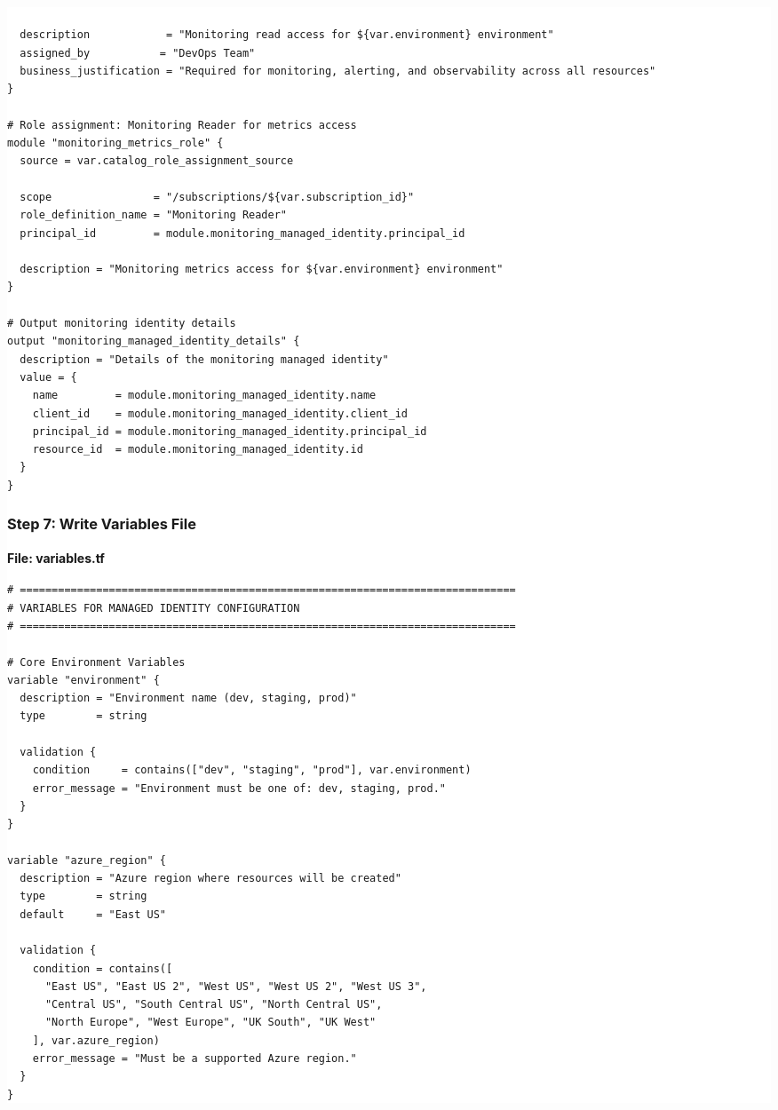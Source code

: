 ```hcl
  
  description            = "Monitoring read access for ${var.environment} environment"
  assigned_by           = "DevOps Team"
  business_justification = "Required for monitoring, alerting, and observability across all resources"
}

# Role assignment: Monitoring Reader for metrics access
module "monitoring_metrics_role" {
  source = var.catalog_role_assignment_source
  
  scope                = "/subscriptions/${var.subscription_id}"
  role_definition_name = "Monitoring Reader"
  principal_id         = module.monitoring_managed_identity.principal_id
  
  description = "Monitoring metrics access for ${var.environment} environment"
}

# Output monitoring identity details
output "monitoring_managed_identity_details" {
  description = "Details of the monitoring managed identity"
  value = {
    name         = module.monitoring_managed_identity.name
    client_id    = module.monitoring_managed_identity.client_id
    principal_id = module.monitoring_managed_identity.principal_id
    resource_id  = module.monitoring_managed_identity.id
  }
}
```

### Step 7: Write Variables File

**File: variables.tf**
```hcl
# ==============================================================================
# VARIABLES FOR MANAGED IDENTITY CONFIGURATION
# ==============================================================================

# Core Environment Variables
variable "environment" {
  description = "Environment name (dev, staging, prod)"
  type        = string
  
  validation {
    condition     = contains(["dev", "staging", "prod"], var.environment)
    error_message = "Environment must be one of: dev, staging, prod."
  }
}

variable "azure_region" {
  description = "Azure region where resources will be created"
  type        = string
  default     = "East US"
  
  validation {
    condition = contains([
      "East US", "East US 2", "West US", "West US 2", "West US 3",
      "Central US", "South Central US", "North Central US",
      "North Europe", "West Europe", "UK South", "UK West"
    ], var.azure_region)
    error_message = "Must be a supported Azure region."
  }
}
```